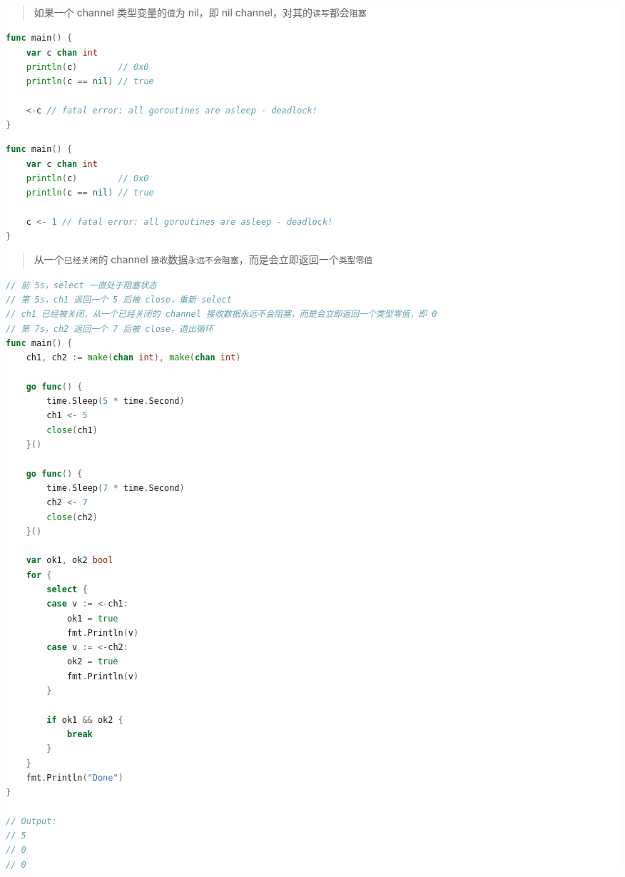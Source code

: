 > 如果一个 channel 类型变量的`值`为 nil，即 nil channel，对其的`读写`都会`阻塞`

```go
func main() {
	var c chan int
	println(c)        // 0x0
	println(c == nil) // true

	<-c // fatal error: all goroutines are asleep - deadlock!
}
```

```go
func main() {
	var c chan int
	println(c)        // 0x0
	println(c == nil) // true

	c <- 1 // fatal error: all goroutines are asleep - deadlock!
}
```

> 从一个`已经关闭`的 channel `接收`数据`永远不会阻塞`，而是会立即返回一个`类型零值`

```go
// 前 5s，select 一直处于阻塞状态
// 第 5s，ch1 返回一个 5 后被 close，重新 select
// ch1 已经被关闭，从一个已经关闭的 channel 接收数据永远不会阻塞，而是会立即返回一个类型零值，即 0
// 第 7s，ch2 返回一个 7 后被 close，退出循环
func main() {
	ch1, ch2 := make(chan int), make(chan int)

	go func() {
		time.Sleep(5 * time.Second)
		ch1 <- 5
		close(ch1)
	}()

	go func() {
		time.Sleep(7 * time.Second)
		ch2 <- 7
		close(ch2)
	}()

	var ok1, ok2 bool
	for {
		select {
		case v := <-ch1:
			ok1 = true
			fmt.Println(v)
		case v := <-ch2:
			ok2 = true
			fmt.Println(v)
		}

		if ok1 && ok2 {
			break
		}
	}
	fmt.Println("Done")
}

// Output:
// 5
// 0
// 0
```